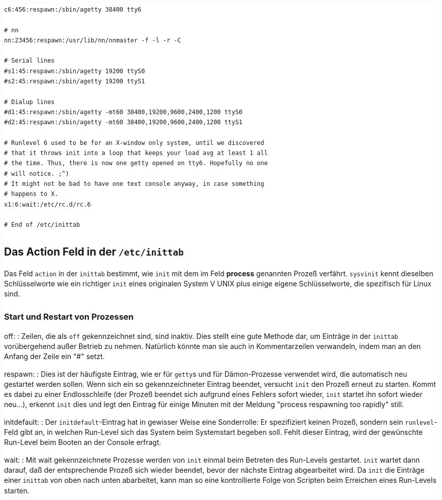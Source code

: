 ```console
c6:456:respawn:/sbin/agetty 38400 tty6

# nn
nn:23456:respawn:/usr/lib/nn/nnmaster -f -l -r -C

# Serial lines
#s1:45:respawn:/sbin/agetty 19200 ttyS0
#s2:45:respawn:/sbin/agetty 19200 ttyS1

# Dialup lines
#d1:45:respawn:/sbin/agetty -mt60 38400,19200,9600,2400,1200 ttyS0
#d2:45:respawn:/sbin/agetty -mt60 38400,19200,9600,2400,1200 ttyS1

# Runlevel 6 used to be for an X-window only system, until we discovered
# that it throws init into a loop that keeps your load avg at least 1 all 
# the time. Thus, there is now one getty opened on tty6. Hopefully no one
# will notice. ;^)
# It might not be bad to have one text console anyway, in case something 
# happens to X.
x1:6:wait:/etc/rc.d/rc.6

# End of /etc/inittab
```

## Das Action Feld in der `/etc/inittab` 


Das Feld `action` in der `inittab` bestimmt, wie `init` mit dem im Feld **process** genannten Prozeß verfährt. `sysvinit` kennt dieselben Schlüsselworte wie ein richtiger `init` eines originalen System V UNIX plus einige eigene Schlüsselworte, die spezifisch für Linux sind.


### Start und Restart von Prozessen

off:
: Zeilen, die als `off` gekennzeichnet sind, sind inaktiv. Dies stellt eine gute Methode dar, um Einträge in der `inittab` vorübergehend außer Betrieb zu nehmen. Natürlich könnte man sie auch in Kommentarzeilen verwandeln, indem man an den Anfang der Zeile ein "#" setzt.

respawn:
: Dies ist der häufigste Eintrag, wie er für `getty`s und für Dämon-Prozesse verwendet wird, die automatisch neu gestartet werden sollen. Wenn sich ein so gekennzeichneter Eintrag beendet, versucht `init` den Prozeß erneut zu starten. Kommt es dabei zu einer Endlosschleife (der Prozeß beendet sich aufgrund eines Fehlers sofort wieder, `init` startet ihn sofort wieder neu...), erkennt `init` dies und legt den Eintrag für einige Minuten mit der Meldung "process respawning too rapidly" still.

initdefault:
: Der `initdefault`-Eintrag hat in gewisser Weise eine Sonderrolle: Er spezifiziert keinen Prozeß, sondern sein `runlevel`-Feld gibt an, in welchen Run-Level sich das System beim Systemstart begeben soll. Fehlt dieser Eintrag, wird der gewünschte Run-Level beim Booten an der Console erfragt.

wait:
: Mit wait gekennzeichnete Prozesse werden von `init` einmal beim Betreten des Run-Levels gestartet. `init` wartet dann darauf, daß der entsprechende Prozeß sich wieder beendet, bevor der nächste Eintrag abgearbeitet wird. Da `init` die Einträge einer `inittab` von oben nach unten abarbeitet, kann man so eine kontrollierte Folge von Scripten beim Erreichen eines Run-Levels starten.
